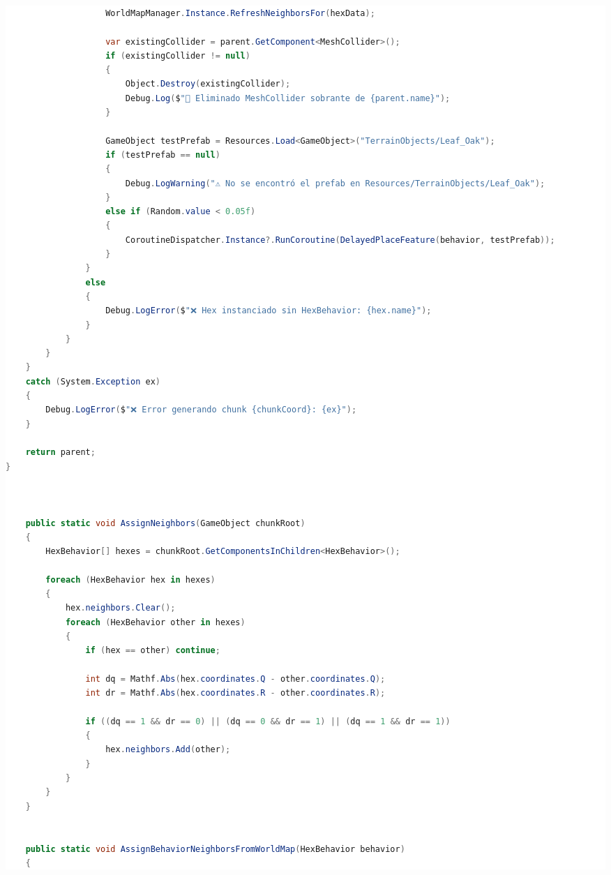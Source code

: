 ```csharp
                    WorldMapManager.Instance.RefreshNeighborsFor(hexData);

                    var existingCollider = parent.GetComponent<MeshCollider>();
                    if (existingCollider != null)
                    {
                        Object.Destroy(existingCollider);
                        Debug.Log($"🧹 Eliminado MeshCollider sobrante de {parent.name}");
                    }

                    GameObject testPrefab = Resources.Load<GameObject>("TerrainObjects/Leaf_Oak");
                    if (testPrefab == null)
                    {
                        Debug.LogWarning("⚠️ No se encontró el prefab en Resources/TerrainObjects/Leaf_Oak");
                    }
                    else if (Random.value < 0.05f)
                    {
                        CoroutineDispatcher.Instance?.RunCoroutine(DelayedPlaceFeature(behavior, testPrefab));
                    }
                }
                else
                {
                    Debug.LogError($"❌ Hex instanciado sin HexBehavior: {hex.name}");
                }
            }
        }
    }
    catch (System.Exception ex)
    {
        Debug.LogError($"❌ Error generando chunk {chunkCoord}: {ex}");
    }

    return parent;
}



    public static void AssignNeighbors(GameObject chunkRoot)
    {
        HexBehavior[] hexes = chunkRoot.GetComponentsInChildren<HexBehavior>();

        foreach (HexBehavior hex in hexes)
        {
            hex.neighbors.Clear();
            foreach (HexBehavior other in hexes)
            {
                if (hex == other) continue;

                int dq = Mathf.Abs(hex.coordinates.Q - other.coordinates.Q);
                int dr = Mathf.Abs(hex.coordinates.R - other.coordinates.R);

                if ((dq == 1 && dr == 0) || (dq == 0 && dr == 1) || (dq == 1 && dr == 1))
                {
                    hex.neighbors.Add(other);
                }
            }
        }
    }


    public static void AssignBehaviorNeighborsFromWorldMap(HexBehavior behavior)
    {
```